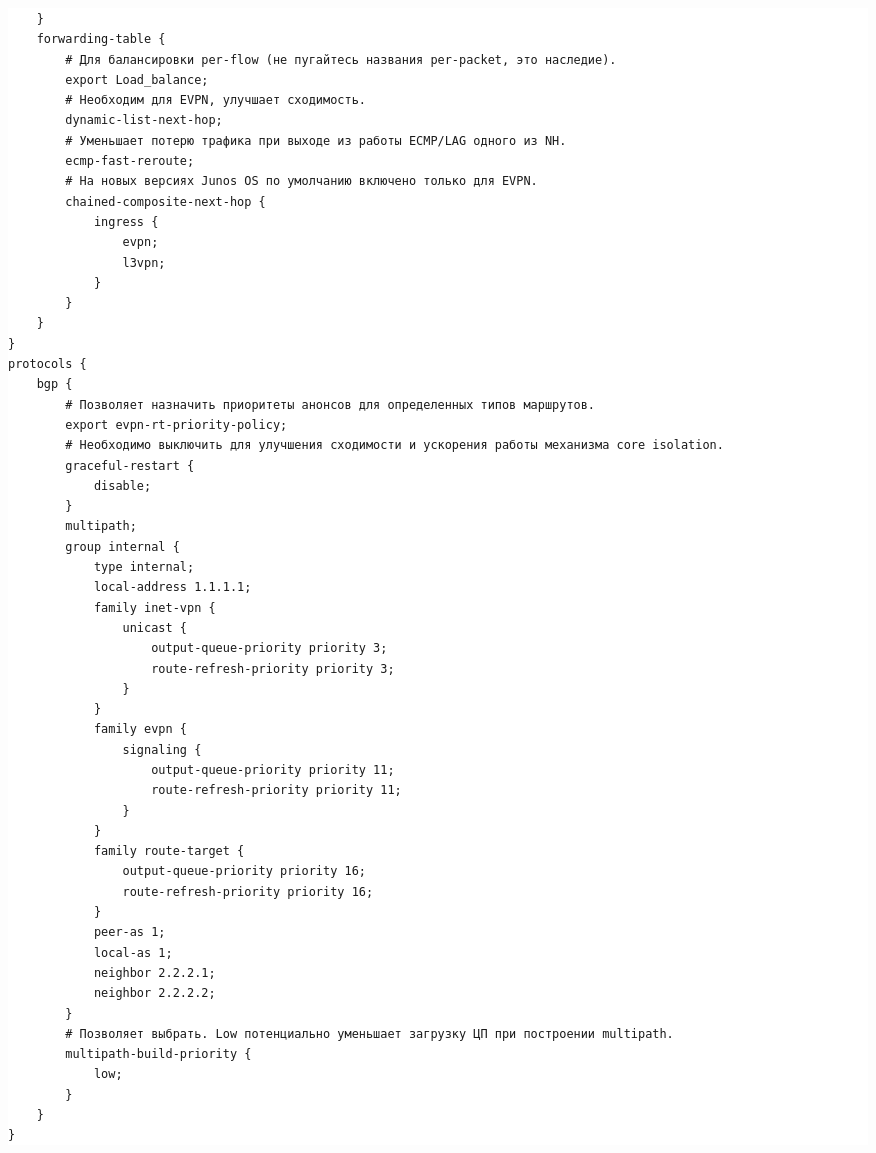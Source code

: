 ```
    }
    forwarding-table {
        # Для балансировки per-flow (не пугайтесь названия per-packet, это наследие).
        export Load_balance;
        # Необходим для EVPN, улучшает сходимость.
        dynamic-list-next-hop;
        # Уменьшает потерю трафика при выходе из работы ECMP/LAG одного из NH.
        ecmp-fast-reroute;
        # На новых версиях Junos OS по умолчанию включено только для EVPN.
        chained-composite-next-hop {
            ingress {
                evpn;
                l3vpn;
            }
        }
    }
}
protocols {
    bgp {
        # Позволяет назначить приоритеты анонсов для определенных типов маршрутов.
        export evpn-rt-priority-policy;
        # Необходимо выключить для улучшения сходимости и ускорения работы механизма core isolation.
        graceful-restart {
            disable;
        }
        multipath;
        group internal {
            type internal;
            local-address 1.1.1.1;
            family inet-vpn {
                unicast {
                    output-queue-priority priority 3;
                    route-refresh-priority priority 3;
                }
            }
            family evpn {
                signaling {
                    output-queue-priority priority 11;
                    route-refresh-priority priority 11;
                }
            }
            family route-target {
                output-queue-priority priority 16;
                route-refresh-priority priority 16;
            }
            peer-as 1;
            local-as 1;
            neighbor 2.2.2.1;
            neighbor 2.2.2.2;
        }
        # Позволяет выбрать. Low потенциально уменьшает загрузку ЦП при построении multipath.
        multipath-build-priority {
            low;
        }
    }
}
```
